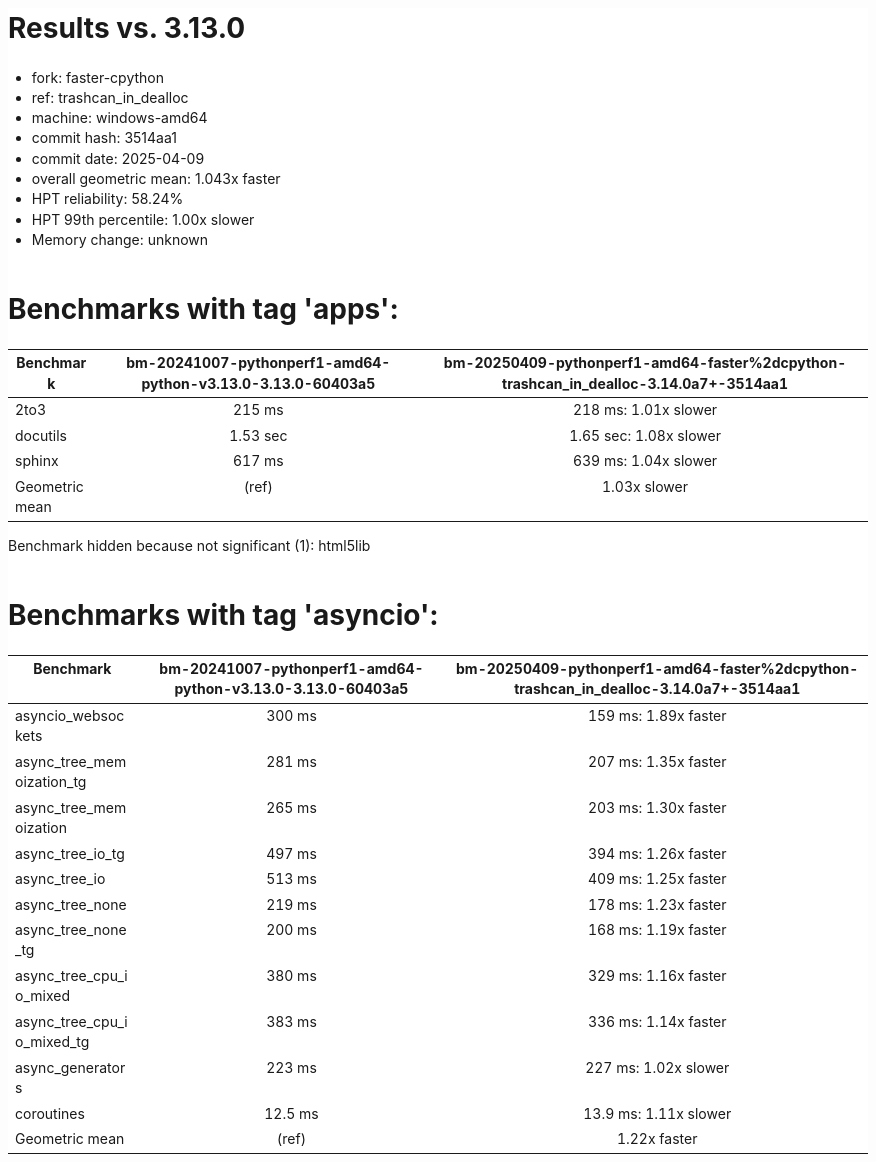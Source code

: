 # Results vs. 3.13.0

- fork: faster-cpython
- ref: trashcan_in_dealloc
- machine: windows-amd64
- commit hash: 3514aa1
- commit date: 2025-04-09
- overall geometric mean: 1.043x faster
- HPT reliability: 58.24%
- HPT 99th percentile: 1.00x slower
- Memory change: unknown

Benchmarks with tag 'apps':
===========================

| Benchmark      | bm-20241007-pythonperf1-amd64-python-v3.13.0-3.13.0-60403a5 | bm-20250409-pythonperf1-amd64-faster%2dcpython-trashcan_in_dealloc-3.14.0a7+-3514aa1 |
|----------------|:-----------------------------------------------------------:|:------------------------------------------------------------------------------------:|
| 2to3           | 215 ms                                                      | 218 ms: 1.01x slower                                                                 |
| docutils       | 1.53 sec                                                    | 1.65 sec: 1.08x slower                                                               |
| sphinx         | 617 ms                                                      | 639 ms: 1.04x slower                                                                 |
| Geometric mean | (ref)                                                       | 1.03x slower                                                                         |

Benchmark hidden because not significant (1): html5lib

Benchmarks with tag 'asyncio':
==============================

| Benchmark                  | bm-20241007-pythonperf1-amd64-python-v3.13.0-3.13.0-60403a5 | bm-20250409-pythonperf1-amd64-faster%2dcpython-trashcan_in_dealloc-3.14.0a7+-3514aa1 |
|----------------------------|:-----------------------------------------------------------:|:------------------------------------------------------------------------------------:|
| asyncio_websockets         | 300 ms                                                      | 159 ms: 1.89x faster                                                                 |
| async_tree_memoization_tg  | 281 ms                                                      | 207 ms: 1.35x faster                                                                 |
| async_tree_memoization     | 265 ms                                                      | 203 ms: 1.30x faster                                                                 |
| async_tree_io_tg           | 497 ms                                                      | 394 ms: 1.26x faster                                                                 |
| async_tree_io              | 513 ms                                                      | 409 ms: 1.25x faster                                                                 |
| async_tree_none            | 219 ms                                                      | 178 ms: 1.23x faster                                                                 |
| async_tree_none_tg         | 200 ms                                                      | 168 ms: 1.19x faster                                                                 |
| async_tree_cpu_io_mixed    | 380 ms                                                      | 329 ms: 1.16x faster                                                                 |
| async_tree_cpu_io_mixed_tg | 383 ms                                                      | 336 ms: 1.14x faster                                                                 |
| async_generators           | 223 ms                                                      | 227 ms: 1.02x slower                                                                 |
| coroutines                 | 12.5 ms                                                     | 13.9 ms: 1.11x slower                                                                |
| Geometric mean             | (ref)                                                       | 1.22x faster                                                                         |
